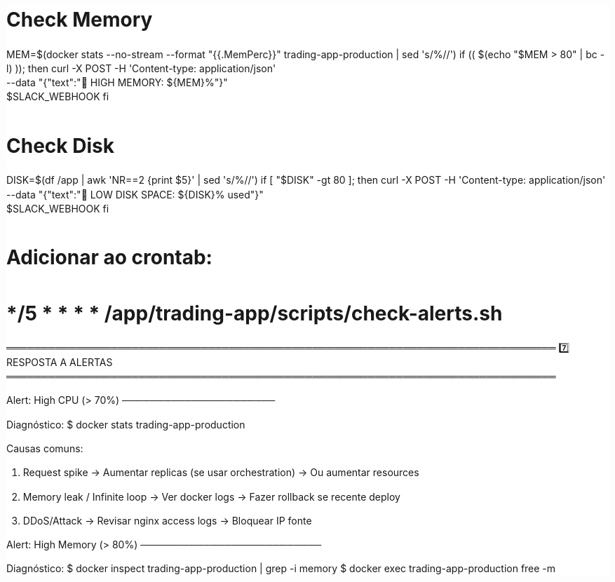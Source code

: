 # Check Memory
MEM=$(docker stats --no-stream --format "{{.MemPerc}}" trading-app-production | sed 's/%//')
if (( $(echo "$MEM > 80" | bc -l) )); then
    curl -X POST -H 'Content-type: application/json' \
      --data "{\"text\":\"🚨 HIGH MEMORY: ${MEM}%\"}" \
      $SLACK_WEBHOOK
fi

# Check Disk
DISK=$(df /app | awk 'NR==2 {print $5}' | sed 's/%//')
if [ "$DISK" -gt 80 ]; then
    curl -X POST -H 'Content-type: application/json' \
      --data "{\"text\":\"🚨 LOW DISK SPACE: ${DISK}% used\"}" \
      $SLACK_WEBHOOK
fi

# Adicionar ao crontab:
# */5 * * * * /app/trading-app/scripts/check-alerts.sh


═══════════════════════════════════════════════════════════════════════════════
                    7️⃣  RESPOSTA A ALERTAS
═══════════════════════════════════════════════════════════════════════════════

Alert: High CPU (> 70%)
──────────────────────

Diagnóstico:
$ docker stats trading-app-production

Causas comuns:
1. Request spike
   → Aumentar replicas (se usar orchestration)
   → Ou aumentar resources

2. Memory leak / Infinite loop
   → Ver docker logs
   → Fazer rollback se recente deploy

3. DDoS/Attack
   → Revisar nginx access logs
   → Bloquear IP fonte


Alert: High Memory (> 80%)
──────────────────────────

Diagnóstico:
$ docker inspect trading-app-production | grep -i memory
$ docker exec trading-app-production free -m
